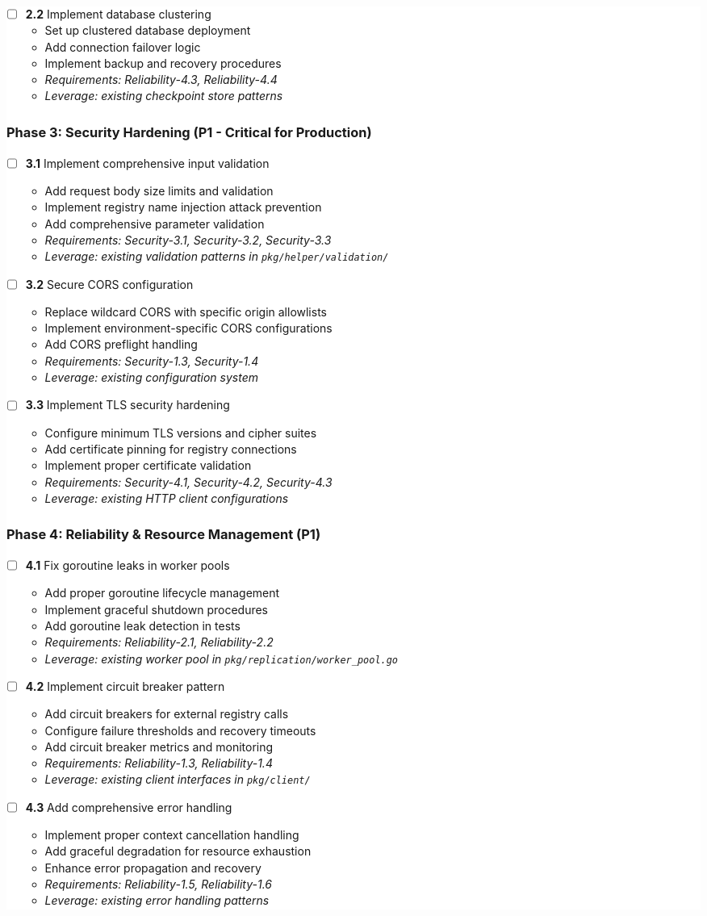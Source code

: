 - [ ] **2.2** Implement database clustering
  - Set up clustered database deployment
  - Add connection failover logic
  - Implement backup and recovery procedures
  - _Requirements: Reliability-4.3, Reliability-4.4_
  - _Leverage: existing checkpoint store patterns_

### Phase 3: Security Hardening (P1 - Critical for Production)

- [ ] **3.1** Implement comprehensive input validation
  - Add request body size limits and validation
  - Implement registry name injection attack prevention
  - Add comprehensive parameter validation
  - _Requirements: Security-3.1, Security-3.2, Security-3.3_
  - _Leverage: existing validation patterns in `pkg/helper/validation/`_

- [ ] **3.2** Secure CORS configuration
  - Replace wildcard CORS with specific origin allowlists
  - Implement environment-specific CORS configurations
  - Add CORS preflight handling
  - _Requirements: Security-1.3, Security-1.4_
  - _Leverage: existing configuration system_

- [ ] **3.3** Implement TLS security hardening
  - Configure minimum TLS versions and cipher suites
  - Add certificate pinning for registry connections
  - Implement proper certificate validation
  - _Requirements: Security-4.1, Security-4.2, Security-4.3_
  - _Leverage: existing HTTP client configurations_

### Phase 4: Reliability & Resource Management (P1)

- [ ] **4.1** Fix goroutine leaks in worker pools
  - Add proper goroutine lifecycle management
  - Implement graceful shutdown procedures
  - Add goroutine leak detection in tests
  - _Requirements: Reliability-2.1, Reliability-2.2_
  - _Leverage: existing worker pool in `pkg/replication/worker_pool.go`_

- [ ] **4.2** Implement circuit breaker pattern
  - Add circuit breakers for external registry calls
  - Configure failure thresholds and recovery timeouts
  - Add circuit breaker metrics and monitoring
  - _Requirements: Reliability-1.3, Reliability-1.4_
  - _Leverage: existing client interfaces in `pkg/client/`_

- [ ] **4.3** Add comprehensive error handling
  - Implement proper context cancellation handling
  - Add graceful degradation for resource exhaustion
  - Enhance error propagation and recovery
  - _Requirements: Reliability-1.5, Reliability-1.6_
  - _Leverage: existing error handling patterns_
